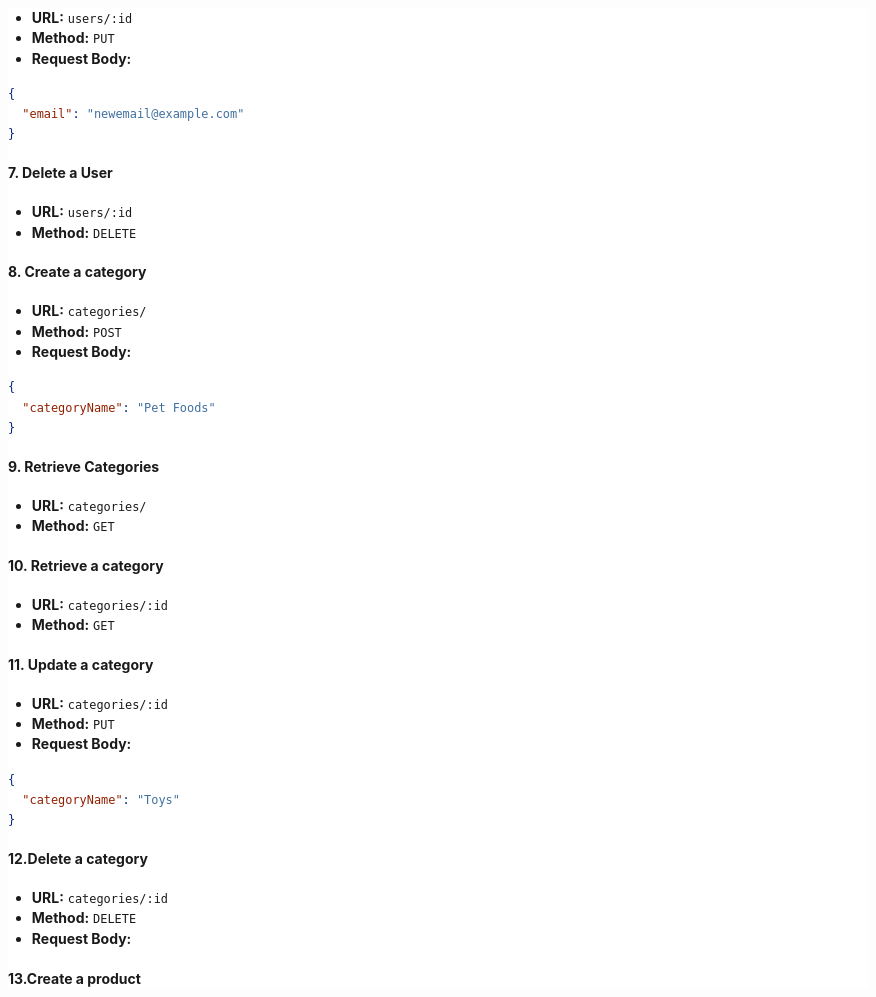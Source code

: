 - **URL:** `users/:id`
- **Method:** `PUT`
- **Request Body:**

```json
{
  "email": "newemail@example.com"
}
```

#### 7. **Delete a User**

- **URL:** `users/:id`
- **Method:** `DELETE`

#### 8. **Create a category**

- **URL:** `categories/`
- **Method:** `POST`
- **Request Body:**

```json
{
  "categoryName": "Pet Foods"
}
```

#### 9. **Retrieve Categories**

- **URL:** `categories/`
- **Method:** `GET`

#### 10. **Retrieve a category**

- **URL:** `categories/:id`
- **Method:** `GET`

#### 11. **Update a category**

- **URL:** `categories/:id`
- **Method:** `PUT`
- **Request Body:**

```json
{
  "categoryName": "Toys"
}
```

#### 12.**Delete a category**

- **URL:** `categories/:id`
- **Method:** `DELETE`
- **Request Body:**

#### 13.**Create a product**
